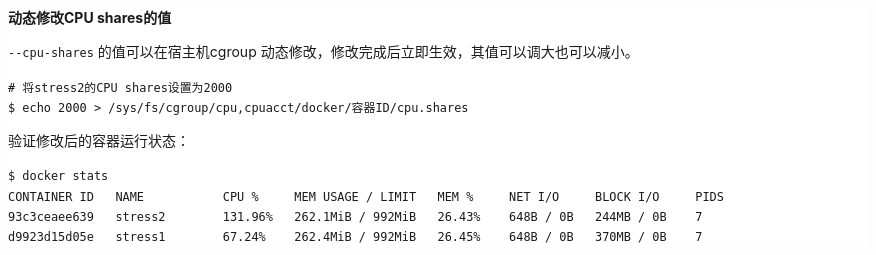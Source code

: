**动态修改CPU shares的值**

`--cpu-shares` 的值可以在宿主机cgroup 动态修改，修改完成后立即生效，其值可以调大也可以减小。
```
# 将stress2的CPU shares设置为2000
$ echo 2000 > /sys/fs/cgroup/cpu,cpuacct/docker/容器ID/cpu.shares
```
验证修改后的容器运行状态：
```
$ docker stats
CONTAINER ID   NAME           CPU %     MEM USAGE / LIMIT   MEM %     NET I/O     BLOCK I/O     PIDS
93c3ceaee639   stress2        131.96%   262.1MiB / 992MiB   26.43%    648B / 0B   244MB / 0B    7
d9923d15d05e   stress1        67.24%    262.4MiB / 992MiB   26.45%    648B / 0B   370MB / 0B    7
```
